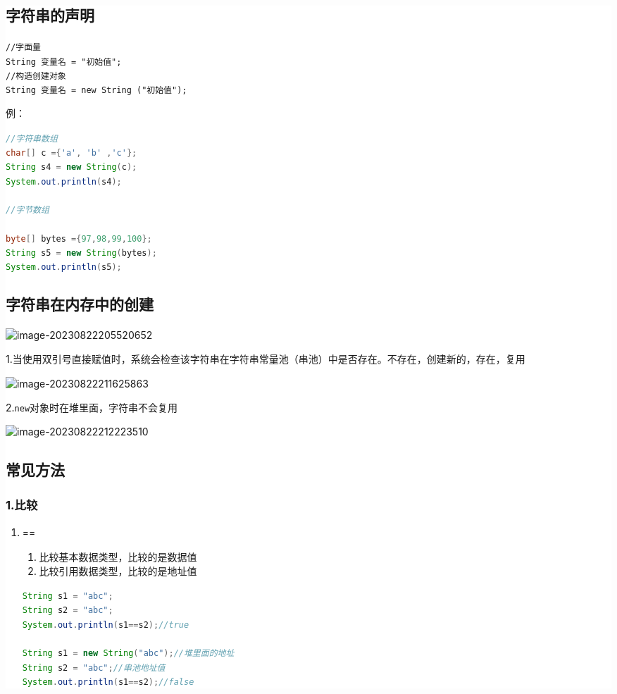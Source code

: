 ## 字符串的声明

```
//字面量
String 变量名 = "初始值";
//构造创建对象
String 变量名 = new String ("初始值");
```

例：

```java
//字符串数组
char[] c ={'a', 'b' ,'c'};
String s4 = new String(c);
System.out.println(s4);

//字节数组

byte[] bytes ={97,98,99,100};
String s5 = new String(bytes);
System.out.println(s5);
```

## 字符串在内存中的创建

![image-20230822205520652](https://s2.loli.net/2023/08/22/WlJcCkAxVgZErPS.png)

1.当使用双引号直接赋值时，系统会检查该字符串在字符串常量池（串池）中是否存在。不存在，创建新的，存在，复用

![image-20230822211625863](https://s2.loli.net/2023/08/22/94MemS3fwt2iF7y.png)

2.`new`对象时在堆里面，字符串不会复用

![image-20230822212223510](https://s2.loli.net/2023/08/22/MFwzf9cbErpQ7gj.png)

## 常见方法

### 1.比较

1. ==

   1. 比较基本数据类型，比较的是数据值
   2. 比较引用数据类型，比较的是地址值

   ```java
   String s1 = "abc";
   String s2 = "abc";
   System.out.println(s1==s2);//true
   
   String s1 = new String("abc");//堆里面的地址
   String s2 = "abc";//串池地址值
   System.out.println(s1==s2);//false
   ```
